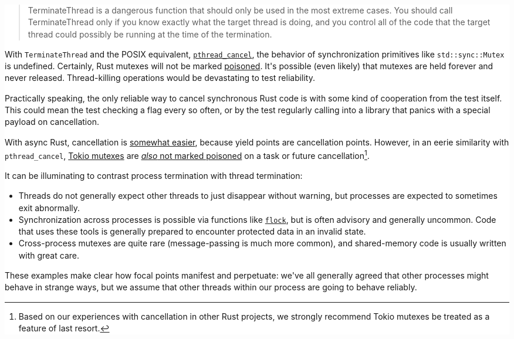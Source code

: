 > TerminateThread is a dangerous function that should only be used in the most extreme cases. You should call TerminateThread only if you know exactly what the target thread is doing, and you control all of the code that the target thread could possibly be running at the time of the termination.

With `TerminateThread` and the POSIX equivalent, [`pthread_cancel`](https://man7.org/linux/man-pages/man3/pthread_cancel.3.html), the behavior of synchronization primitives like `std::sync::Mutex` is undefined. Certainly, Rust mutexes will not be marked [poisoned](https://doc.rust-lang.org/beta/std/sync/struct.Mutex.html#poisoning). It's possible (even likely) that mutexes are held forever and never released. Thread-killing operations would be devastating to test reliability.

Practically speaking, the only reliable way to cancel synchronous Rust code is with some kind of cooperation from the test itself. This could mean the test checking a flag every so often, or by the test regularly calling into a library that panics with a special payload on cancellation.

With async Rust, cancellation is [somewhat easier](https://docs.rs/tokio/latest/tokio/task/struct.JoinHandle.html#method.abort), because yield points are cancellation points. However, in an eerie similarity with `pthread_cancel`, [Tokio mutexes](https://docs.rs/tokio/latest/tokio/sync/struct.Mutex.html) are [*also* not marked poisoned](https://docs.rs/cancel-safe-futures/0.1/cancel_safe_futures/sync/struct.RobustMutex.html) on a task or future cancellation[^no-tokio-mutex].

It can be illuminating to contrast process termination with thread termination:

* Threads do not generally expect other threads to just disappear without warning, but processes are expected to sometimes exit abnormally.
* Synchronization across processes is possible via functions like [`flock`][flock], but is often advisory and generally uncommon. Code that uses these tools is generally prepared to encounter protected data in an invalid state.
* Cross-process mutexes are quite rare (message-passing is much more common), and shared-memory code is usually written with great care.

These examples make clear how focal points manifest and perpetuate: we've all generally agreed that other processes might behave in strange ways, but we assume that other threads within our process are going to behave reliably.

[^no-tokio-mutex]: Based on our experiences with cancellation in other Rust projects, we strongly recommend Tokio mutexes be treated as a feature of last resort.

[terminate-thread]: https://learn.microsoft.com/en-us/windows/win32/api/processthreadsapi/nf-processthreadsapi-terminatethread
[flock]: http://linux.die.net/man/2/flock

